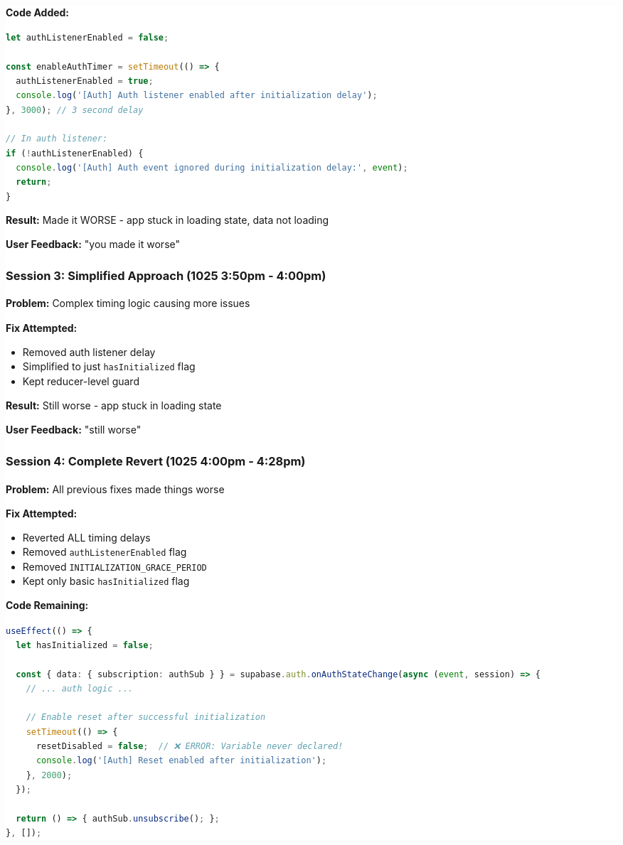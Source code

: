 **Code Added:**
```typescript
let authListenerEnabled = false;

const enableAuthTimer = setTimeout(() => {
  authListenerEnabled = true;
  console.log('[Auth] Auth listener enabled after initialization delay');
}, 3000); // 3 second delay

// In auth listener:
if (!authListenerEnabled) {
  console.log('[Auth] Auth event ignored during initialization delay:', event);
  return;
}
```

**Result:** Made it WORSE - app stuck in loading state, data not loading

**User Feedback:** "you made it worse"

### Session 3: Simplified Approach (1025 3:50pm - 4:00pm)

**Problem:** Complex timing logic causing more issues

**Fix Attempted:**
- Removed auth listener delay
- Simplified to just `hasInitialized` flag
- Kept reducer-level guard

**Result:** Still worse - app stuck in loading state

**User Feedback:** "still worse"

### Session 4: Complete Revert (1025 4:00pm - 4:28pm)

**Problem:** All previous fixes made things worse

**Fix Attempted:**
- Reverted ALL timing delays
- Removed `authListenerEnabled` flag
- Removed `INITIALIZATION_GRACE_PERIOD`
- Kept only basic `hasInitialized` flag

**Code Remaining:**
```typescript
useEffect(() => {
  let hasInitialized = false;
  
  const { data: { subscription: authSub } } = supabase.auth.onAuthStateChange(async (event, session) => {
    // ... auth logic ...
    
    // Enable reset after successful initialization
    setTimeout(() => {
      resetDisabled = false;  // ❌ ERROR: Variable never declared!
      console.log('[Auth] Reset enabled after initialization');
    }, 2000);
  });
  
  return () => { authSub.unsubscribe(); };
}, []);
```
